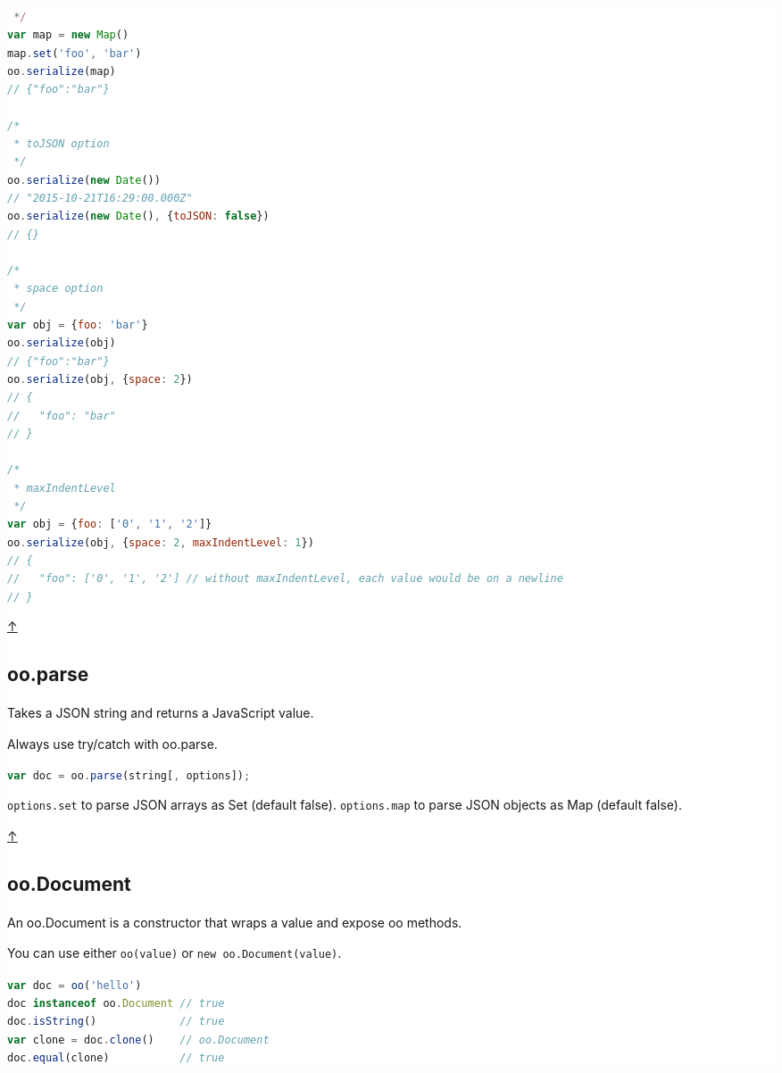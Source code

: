 ```javascript
 */
var map = new Map()
map.set('foo', 'bar')
oo.serialize(map)
// {"foo":"bar"}

/*
 * toJSON option
 */
oo.serialize(new Date())
// "2015-10-21T16:29:00.000Z"
oo.serialize(new Date(), {toJSON: false})
// {}

/*
 * space option
 */
var obj = {foo: 'bar'}
oo.serialize(obj)
// {"foo":"bar"}
oo.serialize(obj, {space: 2})
// {
//   "foo": "bar"
// }

/*
 * maxIndentLevel
 */
var obj = {foo: ['0', '1', '2']}
oo.serialize(obj, {space: 2, maxIndentLevel: 1})
// {
//   "foo": ['0', '1', '2'] // without maxIndentLevel, each value would be on a newline
// }
```

[↑](#json8)

## oo.parse

Takes a JSON string and returns a JavaScript value.

Always use try/catch with oo.parse.

```javascript
var doc = oo.parse(string[, options]);
```

```options.set``` to parse JSON arrays as Set (default false).
```options.map``` to parse JSON objects as Map (default false).

[↑](#json8)

## oo.Document

An oo.Document is a constructor that wraps a value and expose oo methods.

You can use either ```oo(value)``` or ```new oo.Document(value)```.

```javascript
var doc = oo('hello')
doc instanceof oo.Document // true
doc.isString()             // true
var clone = doc.clone()    // oo.Document
doc.equal(clone)           // true
```
